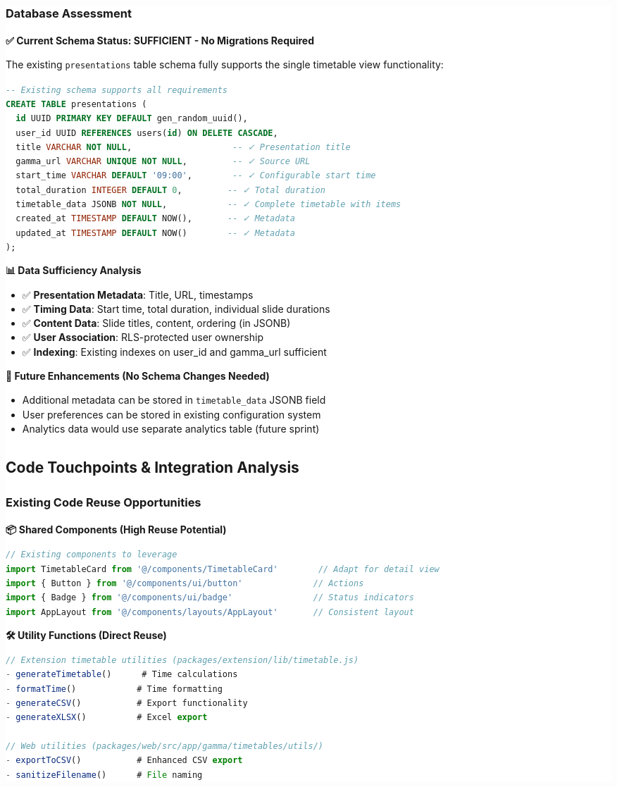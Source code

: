 ### Database Assessment

**✅ Current Schema Status: SUFFICIENT - No Migrations Required**

The existing `presentations` table schema fully supports the single timetable view functionality:

```sql
-- Existing schema supports all requirements
CREATE TABLE presentations (
  id UUID PRIMARY KEY DEFAULT gen_random_uuid(),
  user_id UUID REFERENCES users(id) ON DELETE CASCADE,
  title VARCHAR NOT NULL,                    -- ✓ Presentation title
  gamma_url VARCHAR UNIQUE NOT NULL,         -- ✓ Source URL
  start_time VARCHAR DEFAULT '09:00',        -- ✓ Configurable start time
  total_duration INTEGER DEFAULT 0,         -- ✓ Total duration
  timetable_data JSONB NOT NULL,            -- ✓ Complete timetable with items
  created_at TIMESTAMP DEFAULT NOW(),       -- ✓ Metadata
  updated_at TIMESTAMP DEFAULT NOW()        -- ✓ Metadata
);
```

**📊 Data Sufficiency Analysis**
- ✅ **Presentation Metadata**: Title, URL, timestamps
- ✅ **Timing Data**: Start time, total duration, individual slide durations  
- ✅ **Content Data**: Slide titles, content, ordering (in JSONB)
- ✅ **User Association**: RLS-protected user ownership
- ✅ **Indexing**: Existing indexes on user_id and gamma_url sufficient

**🚀 Future Enhancements (No Schema Changes Needed)**
- Additional metadata can be stored in `timetable_data` JSONB field
- User preferences can be stored in existing configuration system
- Analytics data would use separate analytics table (future sprint)

## Code Touchpoints & Integration Analysis

### Existing Code Reuse Opportunities

**📦 Shared Components (High Reuse Potential)**
```typescript
// Existing components to leverage
import TimetableCard from '@/components/TimetableCard'        // Adapt for detail view
import { Button } from '@/components/ui/button'              // Actions
import { Badge } from '@/components/ui/badge'                // Status indicators
import AppLayout from '@/components/layouts/AppLayout'       // Consistent layout
```

**🛠️ Utility Functions (Direct Reuse)**
```typescript
// Extension timetable utilities (packages/extension/lib/timetable.js)
- generateTimetable()      # Time calculations
- formatTime()            # Time formatting
- generateCSV()           # Export functionality
- generateXLSX()          # Excel export

// Web utilities (packages/web/src/app/gamma/timetables/utils/)
- exportToCSV()           # Enhanced CSV export
- sanitizeFilename()      # File naming
```
